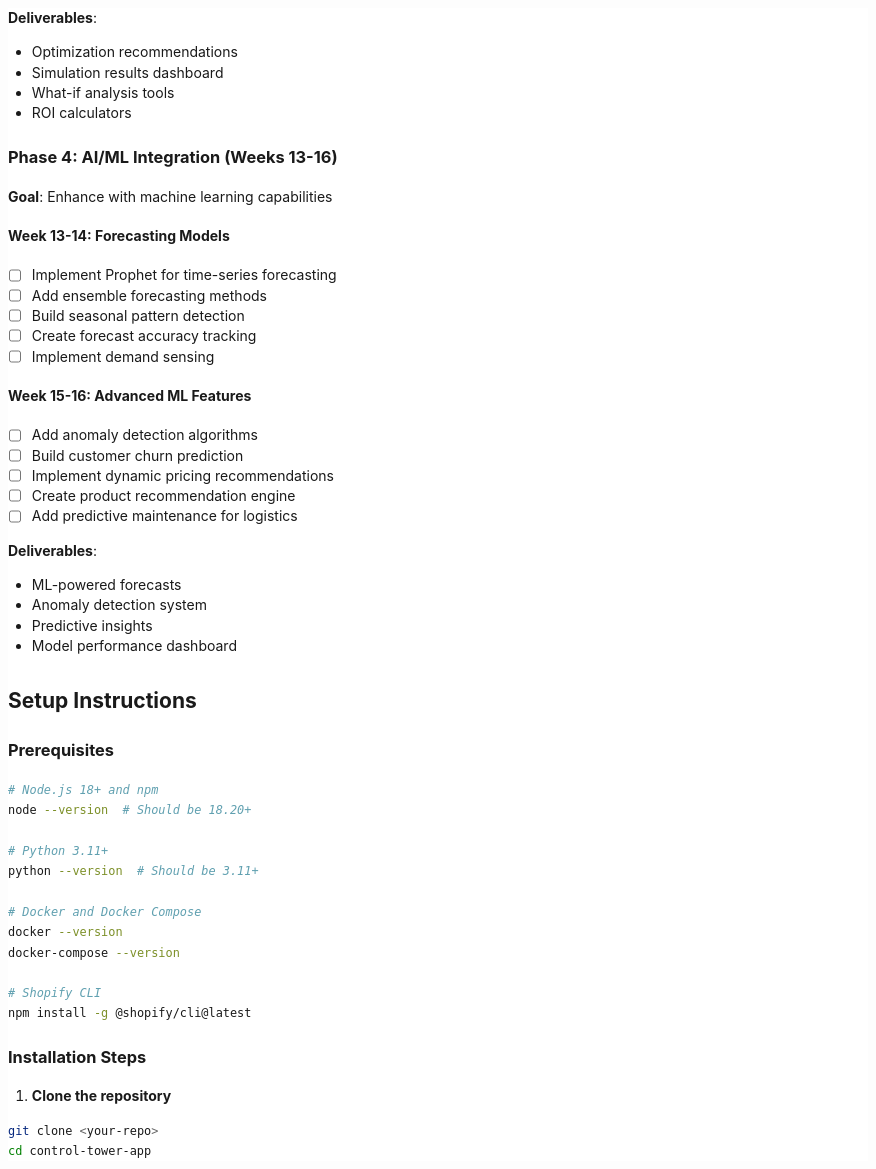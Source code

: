 **Deliverables**:
- Optimization recommendations
- Simulation results dashboard
- What-if analysis tools
- ROI calculators

### Phase 4: AI/ML Integration (Weeks 13-16)
**Goal**: Enhance with machine learning capabilities

#### Week 13-14: Forecasting Models
- [ ] Implement Prophet for time-series forecasting
- [ ] Add ensemble forecasting methods
- [ ] Build seasonal pattern detection
- [ ] Create forecast accuracy tracking
- [ ] Implement demand sensing

#### Week 15-16: Advanced ML Features
- [ ] Add anomaly detection algorithms
- [ ] Build customer churn prediction
- [ ] Implement dynamic pricing recommendations
- [ ] Create product recommendation engine
- [ ] Add predictive maintenance for logistics

**Deliverables**:
- ML-powered forecasts
- Anomaly detection system
- Predictive insights
- Model performance dashboard

## Setup Instructions

### Prerequisites
```bash
# Node.js 18+ and npm
node --version  # Should be 18.20+

# Python 3.11+
python --version  # Should be 3.11+

# Docker and Docker Compose
docker --version
docker-compose --version

# Shopify CLI
npm install -g @shopify/cli@latest
```

### Installation Steps

1. **Clone the repository**
```bash
git clone <your-repo>
cd control-tower-app
```
